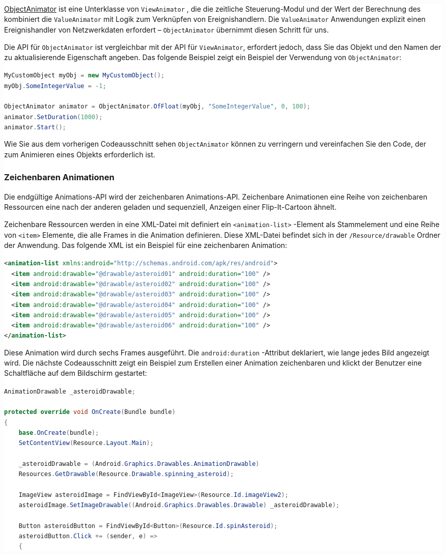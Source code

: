 [ObjectAnimator](https://developer.xamarin.com/api/type/Android.Animation.ObjectAnimator/) ist eine Unterklasse von `ViewAnimator` , die die zeitliche Steuerung-Modul und der Wert der Berechnung des kombiniert die `ValueAnimator` mit Logik zum Verknüpfen von Ereignishandlern. Die `ValueAnimator` Anwendungen explizit einen Ereignishandler von Netzwerkdaten erfordert &ndash; `ObjectAnimator` übernimmt diesen Schritt für uns.

Die API für `ObjectAnimator` ist vergleichbar mit der API für `ViewAnimator`, erfordert jedoch, dass Sie das Objekt und den Namen der zu aktualisierende Eigenschaft angeben. Das folgende Beispiel zeigt ein Beispiel der Verwendung von `ObjectAnimator`:

```csharp
MyCustomObject myObj = new MyCustomObject();
myObj.SomeIntegerValue = -1;

ObjectAnimator animator = ObjectAnimator.OfFloat(myObj, "SomeIntegerValue", 0, 100);
animator.SetDuration(1000);
animator.Start();
```

Wie Sie aus dem vorherigen Codeausschnitt sehen `ObjectAnimator` können zu verringern und vereinfachen Sie den Code, der zum Animieren eines Objekts erforderlich ist.

<a name="Drawable Animations" />

### <a name="drawable-animations"></a>Zeichenbaren Animationen

Die endgültige Animations-API wird der zeichenbaren Animations-API. Zeichenbare Animationen eine Reihe von zeichenbaren Ressourcen eine nach der anderen geladen und sequenziell, Anzeigen einer Flip-It-Cartoon ähnelt.

Zeichenbare Ressourcen werden in eine XML-Datei mit definiert ein `<animation-list>` -Element als Stammelement und eine Reihe von `<item>` Elemente, die alle Frames in die Animation definieren. Diese XML-Datei befindet sich in der `/Resource/drawable` Ordner der Anwendung. Das folgende XML ist ein Beispiel für eine zeichenbaren Animation:

```xml
<animation-list xmlns:android="http://schemas.android.com/apk/res/android">
  <item android:drawable="@drawable/asteroid01" android:duration="100" />
  <item android:drawable="@drawable/asteroid02" android:duration="100" />
  <item android:drawable="@drawable/asteroid03" android:duration="100" />
  <item android:drawable="@drawable/asteroid04" android:duration="100" />
  <item android:drawable="@drawable/asteroid05" android:duration="100" />
  <item android:drawable="@drawable/asteroid06" android:duration="100" />
</animation-list>
```

Diese Animation wird durch sechs Frames ausgeführt. Die `android:duration` -Attribut deklariert, wie lange jedes Bild angezeigt wird. Die nächste Codeausschnitt zeigt ein Beispiel zum Erstellen einer Animation zeichenbaren und klickt der Benutzer eine Schaltfläche auf dem Bildschirm gestartet:

```csharp
AnimationDrawable _asteroidDrawable;

protected override void OnCreate(Bundle bundle)
{
    base.OnCreate(bundle);
    SetContentView(Resource.Layout.Main);

    _asteroidDrawable = (Android.Graphics.Drawables.AnimationDrawable)
    Resources.GetDrawable(Resource.Drawable.spinning_asteroid);

    ImageView asteroidImage = FindViewById<ImageView>(Resource.Id.imageView2);
    asteroidImage.SetImageDrawable((Android.Graphics.Drawables.Drawable) _asteroidDrawable);

    Button asteroidButton = FindViewById<Button>(Resource.Id.spinAsteroid);
    asteroidButton.Click += (sender, e) =>
    {
```
